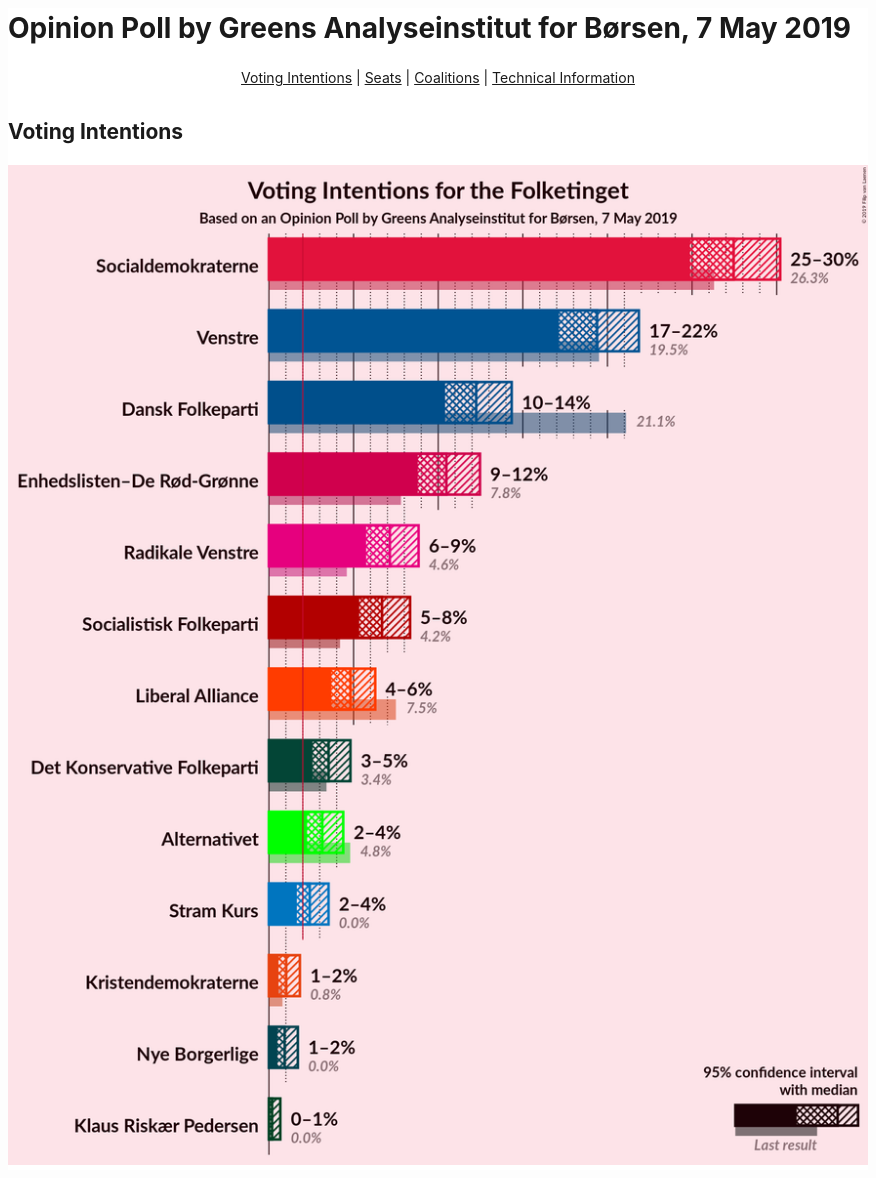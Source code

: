 # Opinion Poll by Greens Analyseinstitut for Børsen, 7 May 2019

<p align="center"><a href="#voting-intentions">Voting Intentions</a> | <a href="#seats">Seats</a> | <a href="#coalitions">Coalitions</a> | <a href="#technical-information">Technical Information</a></p>

## Voting Intentions

![Graph with voting intentions not yet produced](2019-05-07-GreensAnalyseinstitut.png "Voting Intentions")
